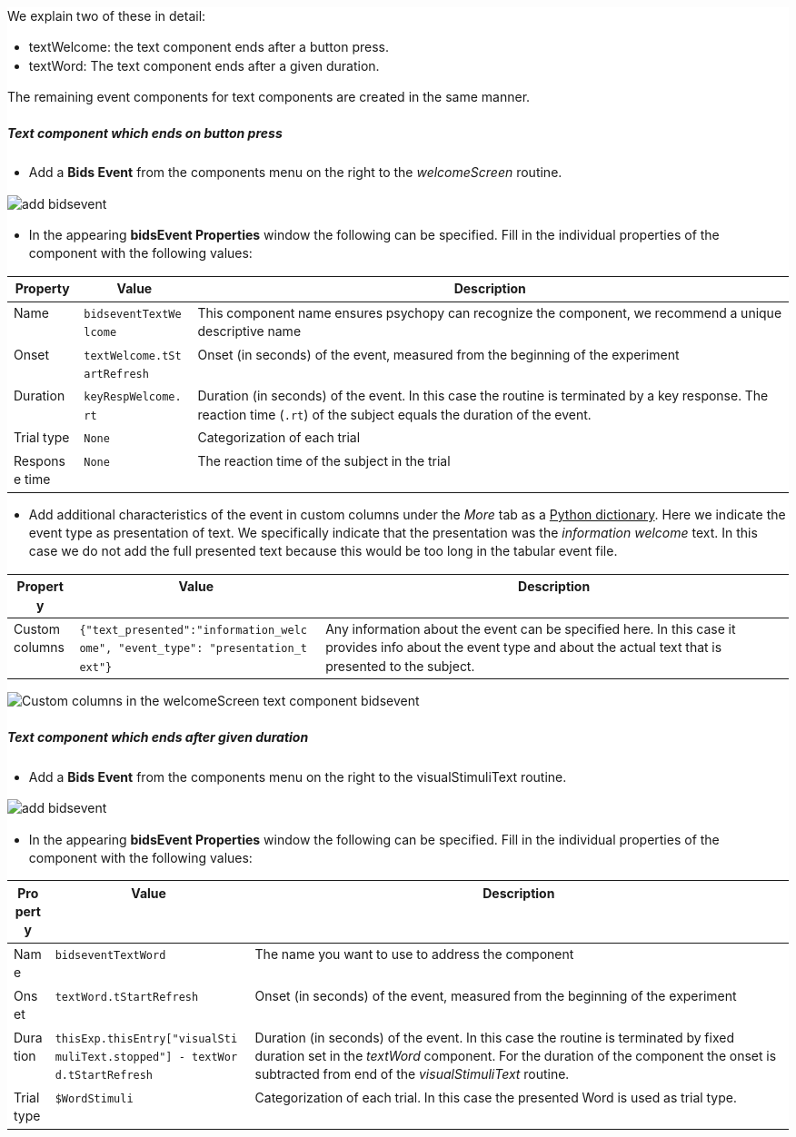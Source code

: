 We explain two of these in detail:

- textWelcome: the text component ends after a button press.
- textWord: The text component ends after a given duration.

The remaining event components for text components are created in the same manner.

##### Text component which ends on button press

- Add a **Bids Event** from the components menu on the right to the *welcomeScreen* routine.

![add bidsevent](image/builder/builder-fig02.png)

- In the appearing **bidsEvent Properties** window the following can be specified. Fill in the individual properties of the component with the following values:

|   Property    |           Value           |                                                                               Description                                                                                |
| ------------- | ------------------------- | ------------------------------------------------------------------------------------------------------------------------------------------------------------------------ |
| Name          | `bidseventTextWelcome`      | This component name ensures psychopy can recognize the component, we recommend a unique descriptive name                                                                 |
| Onset         | `textWelcome.tStartRefresh` | Onset (in seconds) of the event, measured from the beginning of the experiment                                                                                           |
| Duration      | `keyRespWelcome.rt`         | Duration (in seconds) of the event. In this case the routine is terminated by a key response. The reaction time (`.rt`) of the subject equals the duration of the event. |
| Trial type    | `None`                      | Categorization of each trial                                                                                                                                             |
| Response time | `None`                      | The reaction time of the subject in the trial                                                                                                                            |

- Add additional characteristics of the event in custom columns under the *More* tab as a [Python dictionary](https://www.w3schools.com/python/python_dictionaries.asp). Here we indicate the event type as presentation of text. We specifically indicate that the presentation was the *information welcome*  text. In this case we do not add the full presented text because this would be too long in the tabular event file.

|    Property    |                                    Value                                    |                                                                              Description                                                                              |
| -------------- | --------------------------------------------------------------------------- | --------------------------------------------------------------------------------------------------------------------------------------------------------------------- |
| Custom columns | `{"text_presented":"information_welcome", "event_type": "presentation_text"}` | Any information about the event can be specified here. In this case it provides info about the event type and about the actual text that is presented to the subject. |

![Custom columns in the welcomeScreen text component bidsevent](image/builder/builder-fig04.png)

##### Text component which ends after given duration

- Add a **Bids Event** from the components menu on the right to the visualStimuliText routine.

![add bidsevent](image/builder/builder-fig02.png)

- In the appearing **bidsEvent Properties** window the following can be specified. Fill in the individual properties of the component with the following values:

|   Property    |                                  Value                                  |                                                                                                             Description                                                                                                              |
| ------------- | ----------------------------------------------------------------------- | ------------------------------------------------------------------------------------------------------------------------------------------------------------------------------------------------------------------------------------ |
| Name          | `bidseventTextWord`                                                       | The name you want to use to address the component                                                                                                                                                                                    |
| Onset         | `textWord.tStartRefresh`                                                  | Onset (in seconds) of the event, measured from the beginning of the experiment                                                                                                                                                       |
| Duration      | `thisExp.thisEntry["visualStimuliText.stopped"] - textWord.tStartRefresh` | Duration (in seconds) of the event. In this case the routine is terminated by fixed duration set in the *textWord* component. For the duration of the component the onset is subtracted from end of the *visualStimuliText* routine. |
| Trial type    | `$WordStimuli`                                                            | Categorization of each trial. In this case the presented Word is used as trial type.                                                                                                                                                 |

[^1]: If the visual component ends before the end of the routine, this value will exist and will represent the exact offset time. It can also be written when multiple visual components are presented until the end of the routine. Specifically, psychopy checks whether a component is meant to end according to its given duration. If multiple components are set to end at the same time, it will check whether they should be ended in order. If insufficient time has passed when it checks the first component, but sufficient time has passed when it checks the next, it will end one component on the next screen refresh, but the routine will not end because the first component has not finished yet.